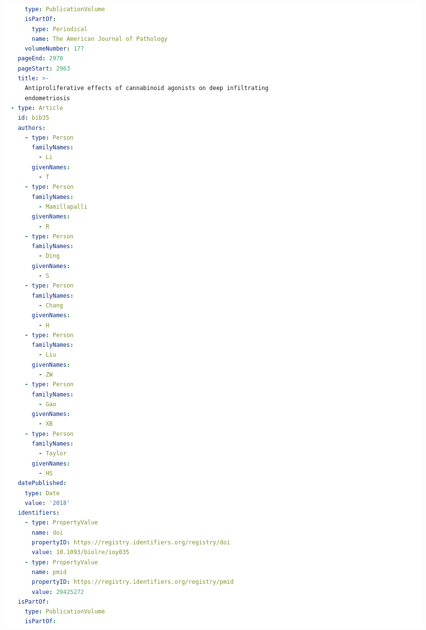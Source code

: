 ```yaml
      type: PublicationVolume
      isPartOf:
        type: Periodical
        name: The American Journal of Pathology
      volumeNumber: 177
    pageEnd: 2970
    pageStart: 2963
    title: >-
      Antiproliferative effects of cannabinoid agonists on deep infiltrating
      endometriosis
  - type: Article
    id: bib35
    authors:
      - type: Person
        familyNames:
          - Li
        givenNames:
          - T
      - type: Person
        familyNames:
          - Mamillapalli
        givenNames:
          - R
      - type: Person
        familyNames:
          - Ding
        givenNames:
          - S
      - type: Person
        familyNames:
          - Chang
        givenNames:
          - H
      - type: Person
        familyNames:
          - Liu
        givenNames:
          - ZW
      - type: Person
        familyNames:
          - Gao
        givenNames:
          - XB
      - type: Person
        familyNames:
          - Taylor
        givenNames:
          - HS
    datePublished:
      type: Date
      value: '2018'
    identifiers:
      - type: PropertyValue
        name: doi
        propertyID: https://registry.identifiers.org/registry/doi
        value: 10.1093/biolre/ioy035
      - type: PropertyValue
        name: pmid
        propertyID: https://registry.identifiers.org/registry/pmid
        value: 29425272
    isPartOf:
      type: PublicationVolume
      isPartOf:
```